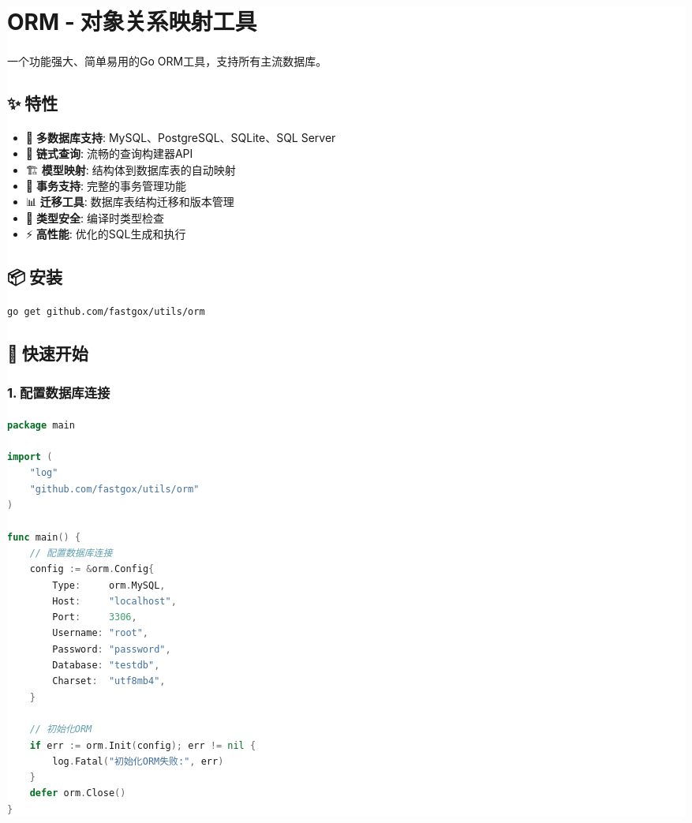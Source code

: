 # ORM - 对象关系映射工具

一个功能强大、简单易用的Go ORM工具，支持所有主流数据库。

## ✨ 特性

- 🚀 **多数据库支持**: MySQL、PostgreSQL、SQLite、SQL Server
- 🔗 **链式查询**: 流畅的查询构建器API
- 🏗️ **模型映射**: 结构体到数据库表的自动映射
- 🔄 **事务支持**: 完整的事务管理功能
- 📊 **迁移工具**: 数据库表结构迁移和版本管理
- 🎯 **类型安全**: 编译时类型检查
- ⚡ **高性能**: 优化的SQL生成和执行

## 📦 安装

```bash
go get github.com/fastgox/utils/orm
```

## 🎯 快速开始

### 1. 配置数据库连接

```go
package main

import (
    "log"
    "github.com/fastgox/utils/orm"
)

func main() {
    // 配置数据库连接
    config := &orm.Config{
        Type:     orm.MySQL,
        Host:     "localhost",
        Port:     3306,
        Username: "root",
        Password: "password",
        Database: "testdb",
        Charset:  "utf8mb4",
    }

    // 初始化ORM
    if err := orm.Init(config); err != nil {
        log.Fatal("初始化ORM失败:", err)
    }
    defer orm.Close()
}
```
